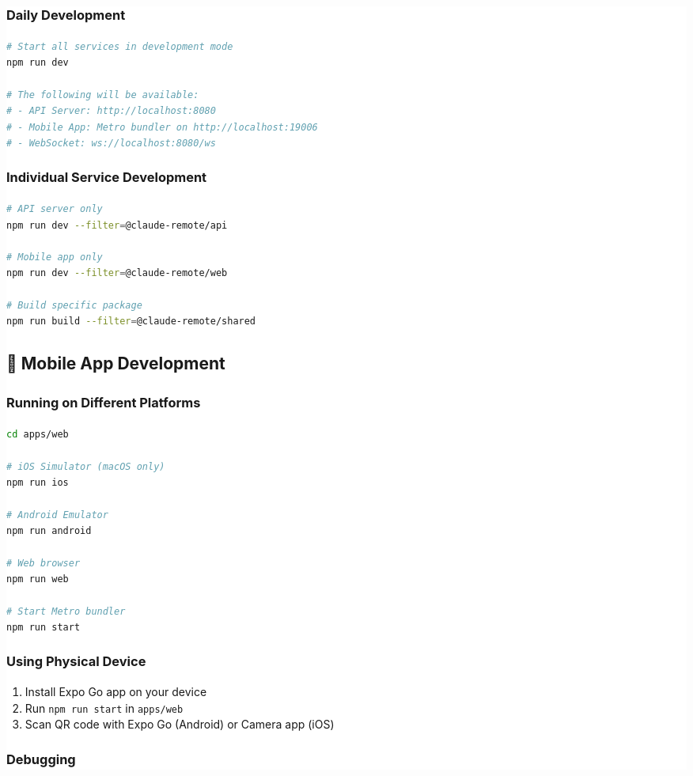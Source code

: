 ### Daily Development

```bash
# Start all services in development mode
npm run dev

# The following will be available:
# - API Server: http://localhost:8080
# - Mobile App: Metro bundler on http://localhost:19006
# - WebSocket: ws://localhost:8080/ws
```

### Individual Service Development

```bash
# API server only
npm run dev --filter=@claude-remote/api

# Mobile app only  
npm run dev --filter=@claude-remote/web

# Build specific package
npm run build --filter=@claude-remote/shared
```

## 📱 Mobile App Development

### Running on Different Platforms

```bash
cd apps/web

# iOS Simulator (macOS only)
npm run ios

# Android Emulator
npm run android

# Web browser
npm run web

# Start Metro bundler
npm run start
```

### Using Physical Device

1. Install Expo Go app on your device
2. Run `npm run start` in `apps/web`
3. Scan QR code with Expo Go (Android) or Camera app (iOS)

### Debugging
